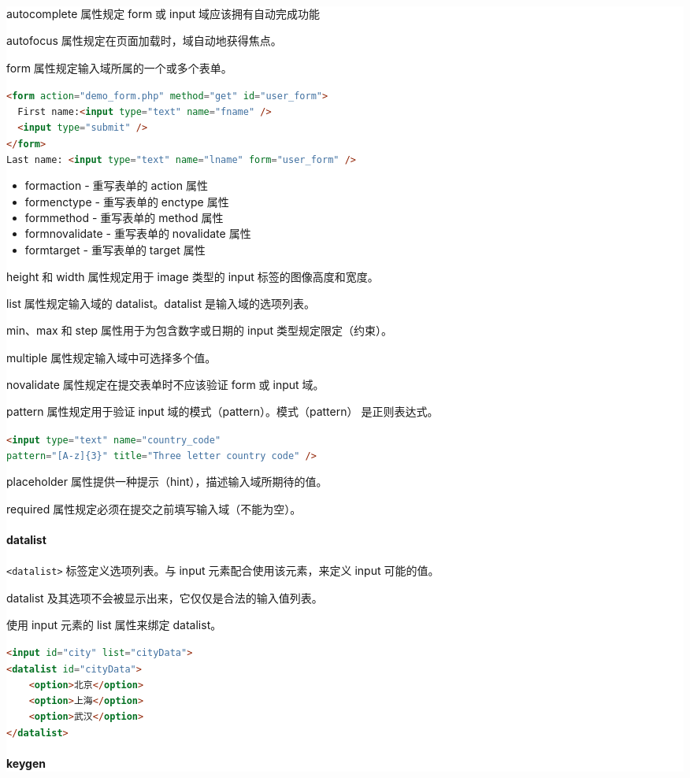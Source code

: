 autocomplete 属性规定 form 或 input 域应该拥有自动完成功能

autofocus 属性规定在页面加载时，域自动地获得焦点。

form 属性规定输入域所属的一个或多个表单。

```html
<form action="demo_form.php" method="get" id="user_form">
  First name:<input type="text" name="fname" />
  <input type="submit" />
</form>
Last name: <input type="text" name="lname" form="user_form" />
```

+ formaction - 重写表单的 action 属性
+ formenctype - 重写表单的 enctype 属性
+ formmethod - 重写表单的 method 属性
+ formnovalidate - 重写表单的 novalidate 属性
+ formtarget - 重写表单的 target 属性

height 和 width 属性规定用于 image 类型的 input 标签的图像高度和宽度。

list 属性规定输入域的 datalist。datalist 是输入域的选项列表。

min、max 和 step 属性用于为包含数字或日期的 input 类型规定限定（约束）。

multiple 属性规定输入域中可选择多个值。

novalidate 属性规定在提交表单时不应该验证 form 或 input 域。

pattern 属性规定用于验证 input 域的模式（pattern）。模式（pattern） 是正则表达式。

```html
<input type="text" name="country_code"
pattern="[A-z]{3}" title="Three letter country code" />
```

placeholder 属性提供一种提示（hint），描述输入域所期待的值。

required 属性规定必须在提交之前填写输入域（不能为空）。

#### datalist

`<datalist>` 标签定义选项列表。与 input 元素配合使用该元素，来定义 input 可能的值。

datalist 及其选项不会被显示出来，它仅仅是合法的输入值列表。

使用 input 元素的 list 属性来绑定 datalist。

```html
<input id="city" list="cityData">
<datalist id="cityData">
    <option>北京</option>
    <option>上海</option>
    <option>武汉</option>
</datalist>
```

#### keygen
